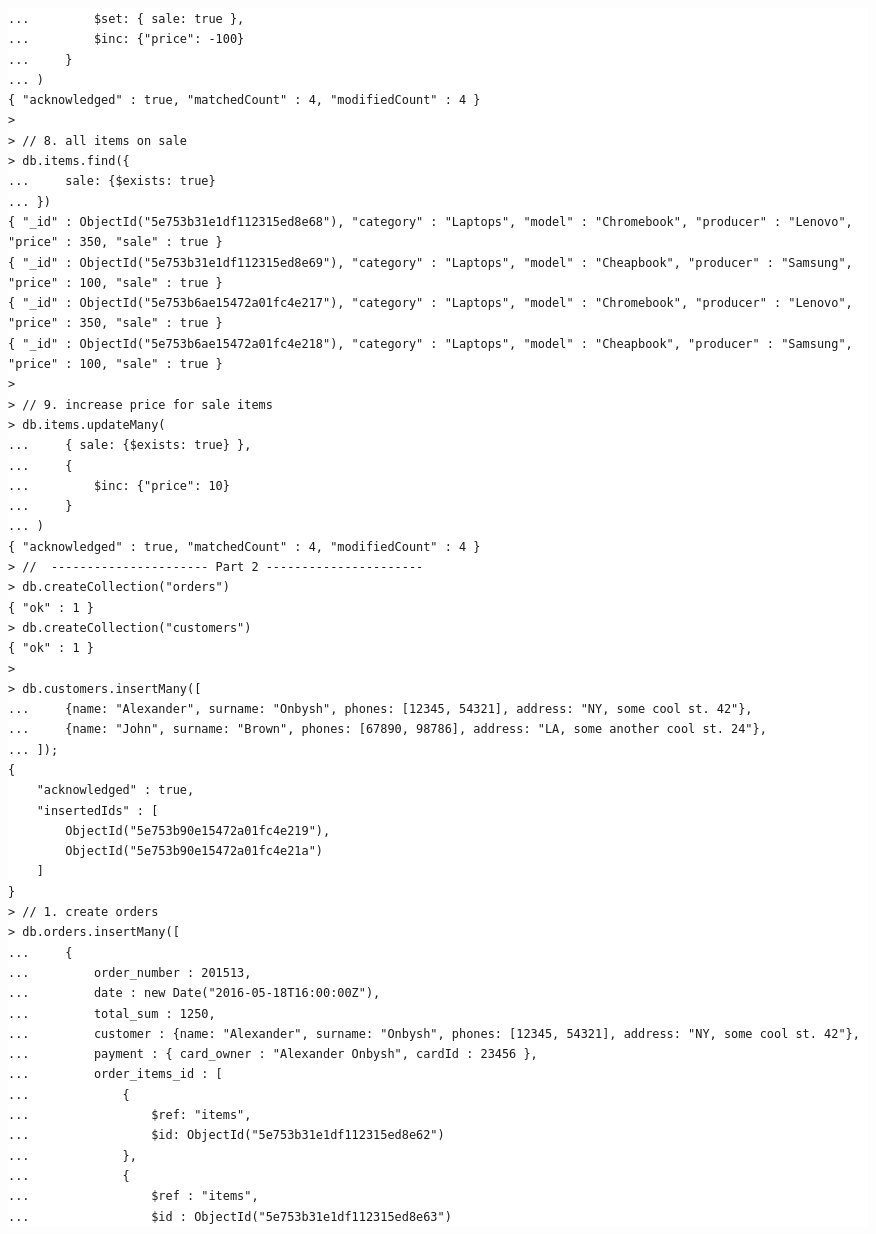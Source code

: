 ```
...         $set: { sale: true },
...         $inc: {"price": -100}
...     }
... )
{ "acknowledged" : true, "matchedCount" : 4, "modifiedCount" : 4 }
>
> // 8. all items on sale
> db.items.find({
...     sale: {$exists: true}
... })
{ "_id" : ObjectId("5e753b31e1df112315ed8e68"), "category" : "Laptops", "model" : "Chromebook", "producer" : "Lenovo", "price" : 350, "sale" : true }
{ "_id" : ObjectId("5e753b31e1df112315ed8e69"), "category" : "Laptops", "model" : "Cheapbook", "producer" : "Samsung", "price" : 100, "sale" : true }
{ "_id" : ObjectId("5e753b6ae15472a01fc4e217"), "category" : "Laptops", "model" : "Chromebook", "producer" : "Lenovo", "price" : 350, "sale" : true }
{ "_id" : ObjectId("5e753b6ae15472a01fc4e218"), "category" : "Laptops", "model" : "Cheapbook", "producer" : "Samsung", "price" : 100, "sale" : true }
>
> // 9. increase price for sale items
> db.items.updateMany(
...     { sale: {$exists: true} },
...     {
...         $inc: {"price": 10}
...     }
... )
{ "acknowledged" : true, "matchedCount" : 4, "modifiedCount" : 4 }
> //  ---------------------- Part 2 ----------------------
> db.createCollection("orders")
{ "ok" : 1 }
> db.createCollection("customers")
{ "ok" : 1 }
>
> db.customers.insertMany([
...     {name: "Alexander", surname: "Onbysh", phones: [12345, 54321], address: "NY, some cool st. 42"},
...     {name: "John", surname: "Brown", phones: [67890, 98786], address: "LA, some another cool st. 24"},
... ]);
{
	"acknowledged" : true,
	"insertedIds" : [
		ObjectId("5e753b90e15472a01fc4e219"),
		ObjectId("5e753b90e15472a01fc4e21a")
	]
}
> // 1. create orders
> db.orders.insertMany([
...     {
...         order_number : 201513,
...         date : new Date("2016-05-18T16:00:00Z"),
...         total_sum : 1250,
...         customer : {name: "Alexander", surname: "Onbysh", phones: [12345, 54321], address: "NY, some cool st. 42"},
...         payment : { card_owner : "Alexander Onbysh", cardId : 23456 },
...         order_items_id : [
...             {
...                 $ref: "items",
...                 $id: ObjectId("5e753b31e1df112315ed8e62")
...             },
...             {
...                 $ref : "items",
...                 $id : ObjectId("5e753b31e1df112315ed8e63")
```